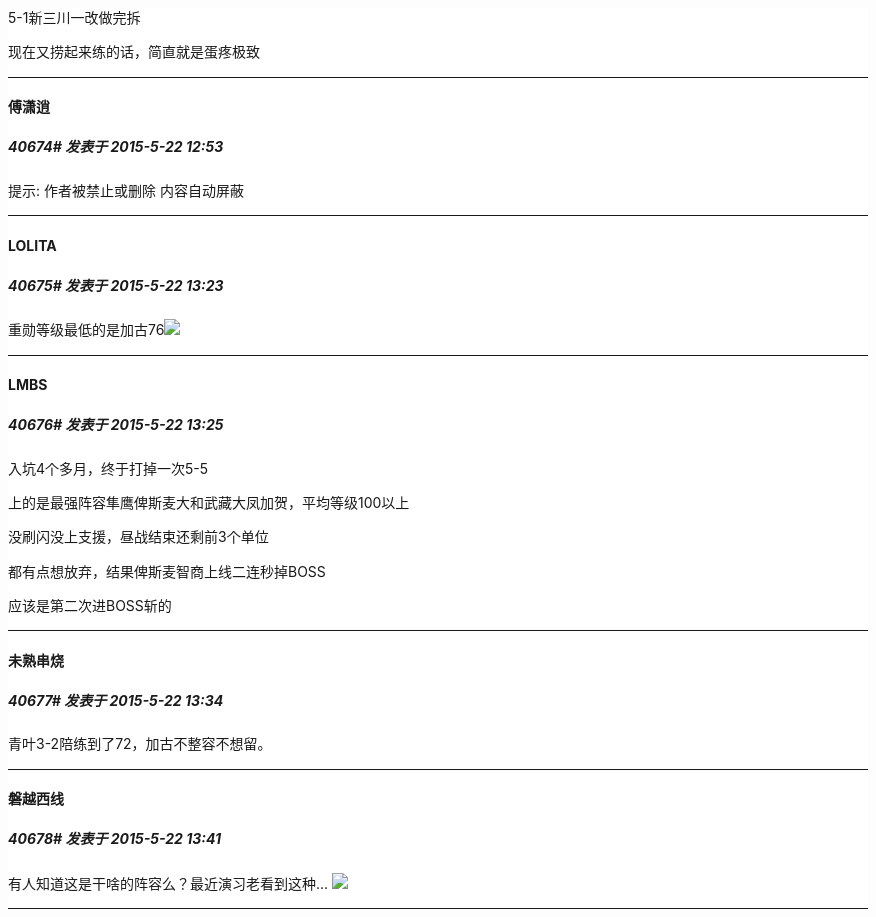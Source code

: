 5-1新三川一改做完拆

现在又捞起来练的话，简直就是蛋疼极致


*****

####  傅潇逍  
##### 40674#       发表于 2015-5-22 12:53

提示: 作者被禁止或删除 内容自动屏蔽


*****

####  LOLITA  
##### 40675#       发表于 2015-5-22 13:23


重勋等级最低的是加古76<img src="https://static.saraba1st.com/image/smiley/face/18.gif" referrerpolicy="no-referrer">


*****

####  LMBS  
##### 40676#       发表于 2015-5-22 13:25


入坑4个多月，终于打掉一次5-5

上的是最强阵容隼鹰俾斯麦大和武藏大凤加贺，平均等级100以上

没刷闪没上支援，昼战结束还剩前3个单位

都有点想放弃，结果俾斯麦智商上线二连秒掉BOSS

应该是第二次进BOSS斩的


*****

####  未熟串烧  
##### 40677#       发表于 2015-5-22 13:34


青叶3-2陪练到了72，加古不整容不想留。


*****

####  磐越西线  
##### 40678#       发表于 2015-5-22 13:41


有人知道这是干啥的阵容么？最近演习老看到这种...
<img src="http://ww2.sinaimg.cn/mw690/6673fad4gw1escz4tsar7j20950ah75v.jpg" referrerpolicy="no-referrer">


*****
